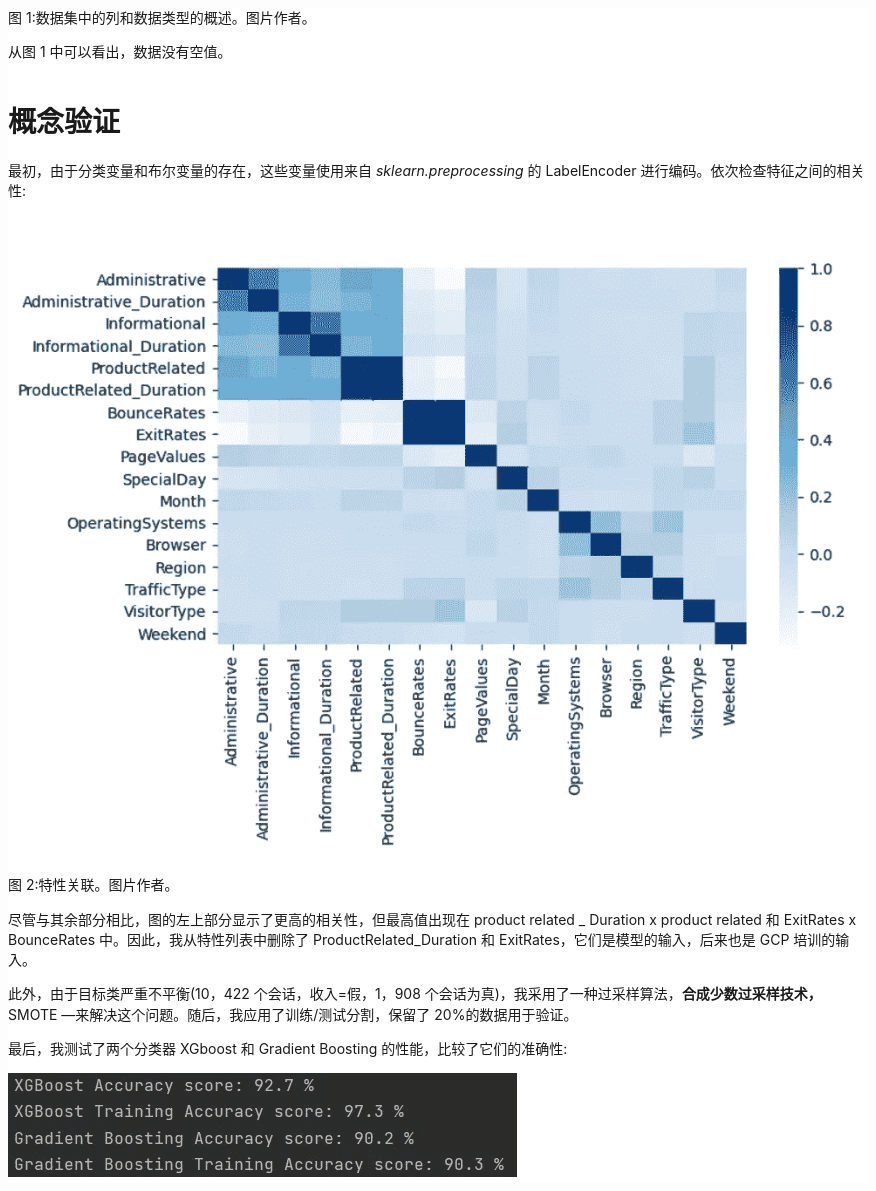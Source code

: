 图 1:数据集中的列和数据类型的概述。图片作者。

从图 1 中可以看出，数据没有空值。

# 概念验证

最初，由于分类变量和布尔变量的存在，这些变量使用来自 *sklearn.preprocessing* 的 LabelEncoder 进行编码。依次检查特征之间的相关性:

![](img/d110ab179acf0235a3a29c0ec51fff70.png)

图 2:特性关联。图片作者。

尽管与其余部分相比，图的左上部分显示了更高的相关性，但最高值出现在 product related _ Duration x product related 和 ExitRates x BounceRates 中。因此，我从特性列表中删除了 ProductRelated_Duration 和 ExitRates，它们是模型的输入，后来也是 GCP 培训的输入。

此外，由于目标类严重不平衡(10，422 个会话，收入=假，1，908 个会话为真)，我采用了一种过采样算法，**合成少数过采样技术，** SMOTE —来解决这个问题。随后，我应用了训练/测试分割，保留了 20%的数据用于验证。

最后，我测试了两个分类器 XGboost 和 Gradient Boosting 的性能，比较了它们的准确性:

![](img/04632abeed5cbb578c068958ffaa0db5.png)
